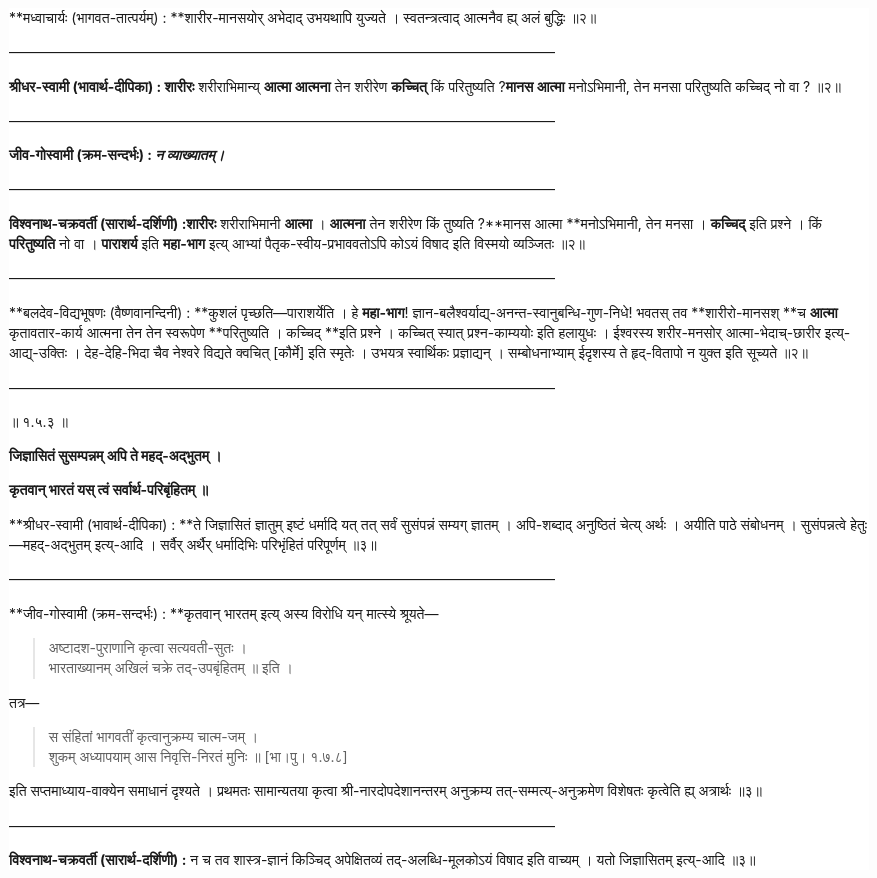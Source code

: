 **मध्वाचार्यः (भागवत-तात्पर्यम्) : **शारीर-मानसयोर् अभेदाद् उभयथापि युज्यते । स्वतन्त्रत्वाद् आत्मनैव ह्य् अलं बुद्धिः ॥२॥

———————————————————————————————————————

**श्रीधर-स्वामी (भावार्थ-दीपिका) : शारीरः** शरीराभिमान्य् **आत्मा आत्मना** तेन शरीरेण **कच्चित्** किं परितुष्यति ?**मानस आत्मा** मनोऽभिमानी, तेन मनसा परितुष्यति कच्चिद् नो वा ? ॥२॥

———————————————————————————————————————

**जीव-गोस्वामी (क्रम-सन्दर्भः) : _न व्याख्यातम्।_**

———————————————————————————————————————

**विश्वनाथ-चक्रवर्ती (सारार्थ-दर्शिणी) :शारीरः** शरीराभिमानी **आत्मा** । **आत्मना** तेन शरीरेण किं तुष्यति ?**मानस आत्मा **मनोऽभिमानी, तेन मनसा । **कच्चिद्** इति प्रश्ने । किं **परितुष्यति** नो वा । **पाराशर्य** इति **महा-भाग** इत्य् आभ्यां पैतृक-स्वीय-प्रभाववतोऽपि कोऽयं विषाद इति विस्मयो व्यञ्जितः ॥२॥

———————————————————————————————————————

**बलदेव-विद्यभूषणः (वैष्णवानन्दिनी) : **कुशलं पृच्छति—पाराशर्येति । हे **महा-भाग**! ज्ञान-बलैश्वर्याद्य्-अनन्त-स्वानुबन्धि-गुण-निधे! भवतस् तव **शारीरो-मानसश् **च **आत्मा** कृतावतार-कार्य आत्मना तेन तेन स्वरूपेण **परितुष्यति । कच्चिद् **इति प्रश्ने । कच्चित् स्यात् प्रश्न-काम्ययोः इति हलायुधः । ईश्वरस्य शरीर-मनसोर् आत्मा-भेदाच्-छारीर इत्य्-आद्य्-उक्तिः । देह-देहि-भिदा चैव नेश्वरे विद्यते क्वचित् [कौर्मे] इति स्मृतेः । उभयत्र स्वार्थिकः प्रज्ञाद्यन् । सम्बोधनाभ्याम् ईदृशस्य ते हृद्-वितापो न युक्त इति सूच्यते ॥२॥

———————————————————————————————————————

॥ १.५.३ ॥

**जिज्ञासितं सुसम्पन्नम् अपि ते महद्-अद्भुतम् ।**

**कृतवान् भारतं यस् त्वं सर्वार्थ-परिबृंहितम् ॥**

**श्रीधर-स्वामी (भावार्थ-दीपिका) : **ते जिज्ञासितं ज्ञातुम् इष्टं धर्मादि यत् तत् सर्वं सुसंपन्नं सम्यग् ज्ञातम् । अपि-शब्दाद् अनुष्ठितं चेत्य् अर्थः । अयीति पाठे संबोधनम् । सुसंपन्नत्वे हेतुः—महद्-अद्भुतम् इत्य्-आदि । सर्वैर् अर्थैर् धर्मादिभिः परिभृंहितं परिपूर्णम् ॥३॥

———————————————————————————————————————

**जीव-गोस्वामी (क्रम-सन्दर्भः) : **कृतवान् भारतम् इत्य् अस्य विरोधि यन् मात्स्ये श्रूयते—


> अष्टादश-पुराणानि कृत्वा सत्यवती-सुतः ।   
> भारताख्यानम् अखिलं चक्रे तद्-उपबृंहितम् ॥ इति । 

तत्र—


> स संहितां भागवतीं कृत्वानुक्रम्य चात्म-जम् ।  
> शुकम् अध्यापयाम् आस निवृत्ति-निरतं मुनिः ॥ [भा।पु। १.७.८] 

इति सप्तमाध्याय-वाक्येन समाधानं दृश्यते । प्रथमतः सामान्यतया कृत्वा श्री-नारदोपदेशानन्तरम् अनुक्रम्य तत्-सम्मत्य्-अनुक्रमेण विशेषतः कृत्वेति ह्य् अत्रार्थः ॥३॥

———————————————————————————————————————

**विश्वनाथ-चक्रवर्ती (सारार्थ-दर्शिणी) :** न च तव शास्त्र-ज्ञानं किञ्चिद् अपेक्षितव्यं तद्-अलब्धि-मूलकोऽयं विषाद इति वाच्यम् । यतो जिज्ञासितम् इत्य्-आदि ॥३॥
